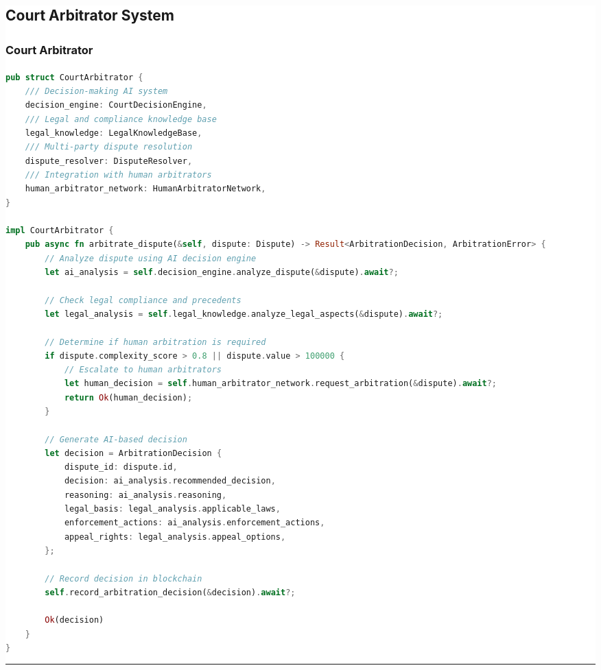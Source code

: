 ## **Court Arbitrator System**

### **Court Arbitrator**

```rust
pub struct CourtArbitrator {
    /// Decision-making AI system
    decision_engine: CourtDecisionEngine,
    /// Legal and compliance knowledge base
    legal_knowledge: LegalKnowledgeBase,
    /// Multi-party dispute resolution
    dispute_resolver: DisputeResolver,
    /// Integration with human arbitrators
    human_arbitrator_network: HumanArbitratorNetwork,
}

impl CourtArbitrator {
    pub async fn arbitrate_dispute(&self, dispute: Dispute) -> Result<ArbitrationDecision, ArbitrationError> {
        // Analyze dispute using AI decision engine
        let ai_analysis = self.decision_engine.analyze_dispute(&dispute).await?;
        
        // Check legal compliance and precedents
        let legal_analysis = self.legal_knowledge.analyze_legal_aspects(&dispute).await?;
        
        // Determine if human arbitration is required
        if dispute.complexity_score > 0.8 || dispute.value > 100000 {
            // Escalate to human arbitrators
            let human_decision = self.human_arbitrator_network.request_arbitration(&dispute).await?;
            return Ok(human_decision);
        }
        
        // Generate AI-based decision
        let decision = ArbitrationDecision {
            dispute_id: dispute.id,
            decision: ai_analysis.recommended_decision,
            reasoning: ai_analysis.reasoning,
            legal_basis: legal_analysis.applicable_laws,
            enforcement_actions: ai_analysis.enforcement_actions,
            appeal_rights: legal_analysis.appeal_options,
        };
        
        // Record decision in blockchain
        self.record_arbitration_decision(&decision).await?;
        
        Ok(decision)
    }
}
```

---